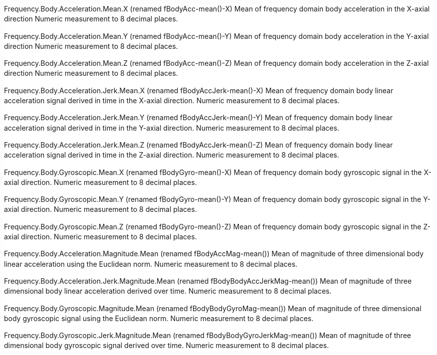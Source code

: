 Frequency.Body.Acceleration.Mean.X (renamed fBodyAcc-mean()-X)
	Mean of frequency domain body acceleration in the X-axial direction
	Numeric measurement to 8 decimal places.

Frequency.Body.Acceleration.Mean.Y (renamed fBodyAcc-mean()-Y)
	Mean of frequency domain body acceleration in the Y-axial direction
	Numeric measurement to 8 decimal places.

Frequency.Body.Acceleration.Mean.Z (renamed fBodyAcc-mean()-Z)
	Mean of frequency domain body acceleration in the Z-axial direction
	Numeric measurement to 8 decimal places.

Frequency.Body.Acceleration.Jerk.Mean.X (renamed fBodyAccJerk-mean()-X)
	Mean of frequency domain body linear acceleration signal derived in time in
	the X-axial direction.
	Numeric measurement to 8 decimal places.
	
Frequency.Body.Acceleration.Jerk.Mean.Y (renamed fBodyAccJerk-mean()-Y)
	Mean of frequency domain body linear acceleration signal derived in time in
	the Y-axial direction.
	Numeric measurement to 8 decimal places.
	
Frequency.Body.Acceleration.Jerk.Mean.Z (renamed fBodyAccJerk-mean()-Z)
	Mean of frequency domain body linear acceleration signal derived in time in
	the Z-axial direction.
	Numeric measurement to 8 decimal places.
	
Frequency.Body.Gyroscopic.Mean.X (renamed fBodyGyro-mean()-X)
	Mean of frequency domain body gyroscopic signal in the X-axial direction.
	Numeric measurement to 8 decimal places.
	
Frequency.Body.Gyroscopic.Mean.Y (renamed fBodyGyro-mean()-Y)
	Mean of frequency domain body gyroscopic signal in the Y-axial direction.
	Numeric measurement to 8 decimal places.
	
Frequency.Body.Gyroscopic.Mean.Z (renamed fBodyGyro-mean()-Z)
	Mean of frequency domain body gyroscopic signal in the Z-axial direction.
	Numeric measurement to 8 decimal places.
	
Frequency.Body.Acceleration.Magnitude.Mean (renamed fBodyAccMag-mean())
	Mean of magnitude of three dimensional body linear acceleration using the
	Euclidean norm.
	Numeric measurement to 8 decimal places.

Frequency.Body.Acceleration.Jerk.Magnitude.Mean (renamed fBodyBodyAccJerkMag-mean())
	Mean of magnitude of three dimensional body linear acceleration derived over
	time.
	Numeric measurement to 8 decimal places.
	
Frequency.Body.Gyroscopic.Magnitude.Mean (renamed fBodyBodyGyroMag-mean())
	Mean of magnitude of three dimensional body gyroscopic signal using the
	Euclidean norm.
	Numeric measurement to 8 decimal places.
	
Frequency.Body.Gyroscopic.Jerk.Magnitude.Mean (renamed fBodyBodyGyroJerkMag-mean())
	Mean of magnitude of three dimensional body gyroscopic signal derived over
	time.
	Numeric measurement to 8 decimal places.

